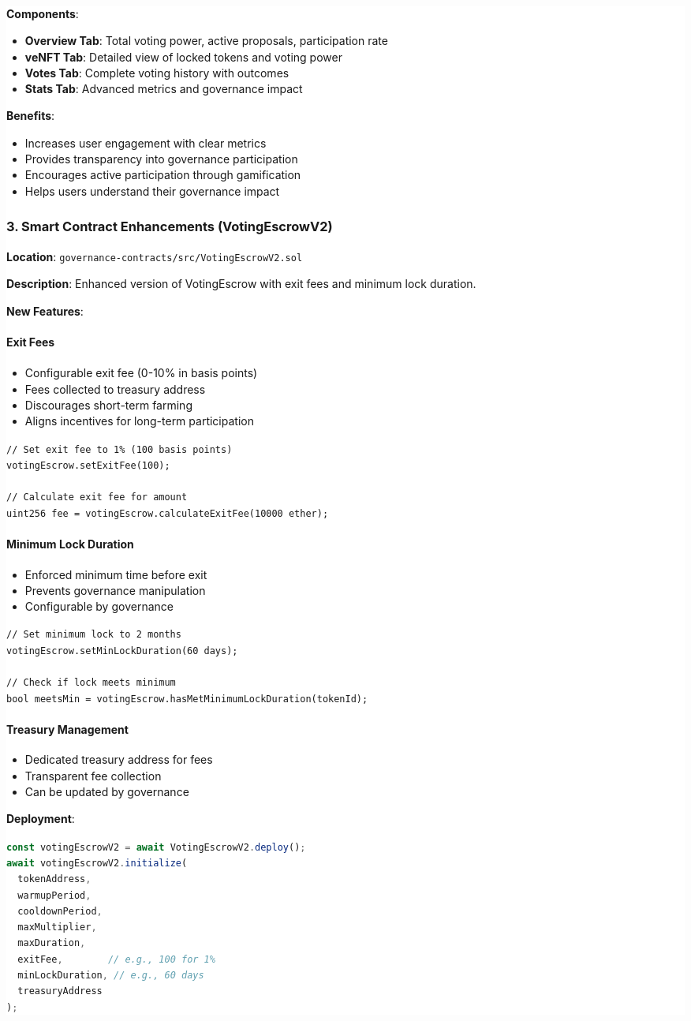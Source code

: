 **Components**:
- **Overview Tab**: Total voting power, active proposals, participation rate
- **veNFT Tab**: Detailed view of locked tokens and voting power
- **Votes Tab**: Complete voting history with outcomes
- **Stats Tab**: Advanced metrics and governance impact

**Benefits**:
- Increases user engagement with clear metrics
- Provides transparency into governance participation
- Encourages active participation through gamification
- Helps users understand their governance impact

### 3. Smart Contract Enhancements (VotingEscrowV2)

**Location**: `governance-contracts/src/VotingEscrowV2.sol`

**Description**: Enhanced version of VotingEscrow with exit fees and minimum lock duration.

**New Features**:

#### Exit Fees
- Configurable exit fee (0-10% in basis points)
- Fees collected to treasury address
- Discourages short-term farming
- Aligns incentives for long-term participation

```solidity
// Set exit fee to 1% (100 basis points)
votingEscrow.setExitFee(100);

// Calculate exit fee for amount
uint256 fee = votingEscrow.calculateExitFee(10000 ether);
```

#### Minimum Lock Duration
- Enforced minimum time before exit
- Prevents governance manipulation
- Configurable by governance

```solidity
// Set minimum lock to 2 months
votingEscrow.setMinLockDuration(60 days);

// Check if lock meets minimum
bool meetsMin = votingEscrow.hasMetMinimumLockDuration(tokenId);
```

#### Treasury Management
- Dedicated treasury address for fees
- Transparent fee collection
- Can be updated by governance

**Deployment**:
```typescript
const votingEscrowV2 = await VotingEscrowV2.deploy();
await votingEscrowV2.initialize(
  tokenAddress,
  warmupPeriod,
  cooldownPeriod,
  maxMultiplier,
  maxDuration,
  exitFee,        // e.g., 100 for 1%
  minLockDuration, // e.g., 60 days
  treasuryAddress
);
```
